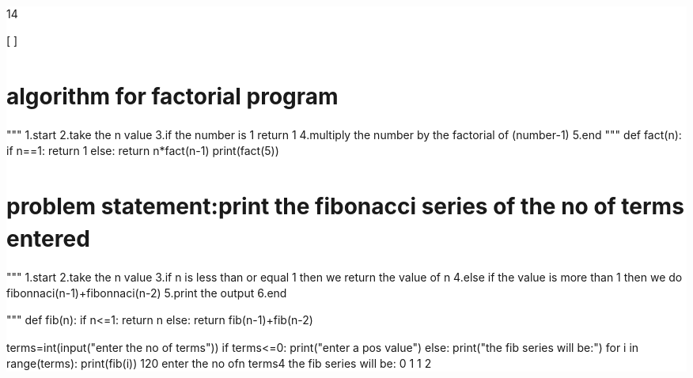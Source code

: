 
14

[ ]
# algorithm for factorial program
"""
1.start
2.take the n value
3.if the number is 1 return 1
4.multiply the number by the factorial of (number-1)
5.end
"""
def fact(n):
  if n==1:
    return 1
  else:
    return n*fact(n-1)
print(fact(5))

# problem statement:print the fibonacci series of the no of terms entered
"""
1.start
2.take the n value
3.if n is less than or equal 1 then we return the value of n
4.else if the value is more than 1 then we do fibonnaci(n-1)+fibonnaci(n-2)
5.print the output
6.end

"""
def fib(n):
  if n<=1:
    return n
  else:
      return fib(n-1)+fib(n-2)

terms=int(input("enter the no of terms"))
if terms<=0:
  print("enter a pos value")
else:
  print("the fib series will be:")
  for i in range(terms):
    print(fib(i))
120
enter the no ofn terms4
the fib series will be:
0
1
1
2

